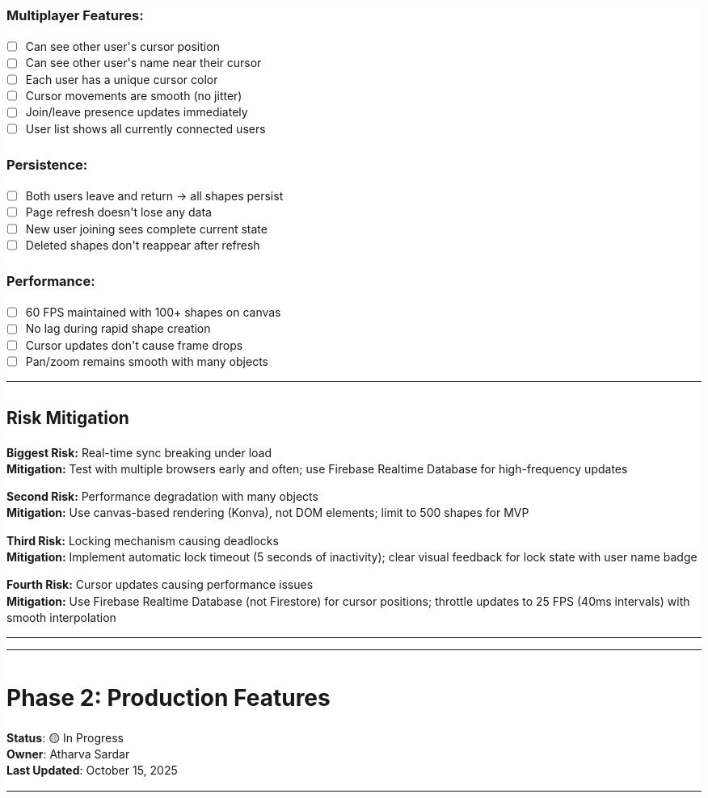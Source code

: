 ### Multiplayer Features:

- [ ] Can see other user's cursor position
- [ ] Can see other user's name near their cursor
- [ ] Each user has a unique cursor color
- [ ] Cursor movements are smooth (no jitter)
- [ ] Join/leave presence updates immediately
- [ ] User list shows all currently connected users

### Persistence:

- [ ] Both users leave and return → all shapes persist
- [ ] Page refresh doesn't lose any data
- [ ] New user joining sees complete current state
- [ ] Deleted shapes don't reappear after refresh

### Performance:

- [ ] 60 FPS maintained with 100+ shapes on canvas
- [ ] No lag during rapid shape creation
- [ ] Cursor updates don't cause frame drops
- [ ] Pan/zoom remains smooth with many objects

---

## Risk Mitigation

**Biggest Risk:** Real-time sync breaking under load  
**Mitigation:** Test with multiple browsers early and often; use Firebase Realtime Database for high-frequency updates

**Second Risk:** Performance degradation with many objects  
**Mitigation:** Use canvas-based rendering (Konva), not DOM elements; limit to 500 shapes for MVP

**Third Risk:** Locking mechanism causing deadlocks  
**Mitigation:** Implement automatic lock timeout (5 seconds of inactivity); clear visual feedback for lock state with user name badge

**Fourth Risk:** Cursor updates causing performance issues  
**Mitigation:** Use Firebase Realtime Database (not Firestore) for cursor positions; throttle updates to 25 FPS (40ms intervals) with smooth interpolation

---
---

# Phase 2: Production Features

**Status**: 🟡 In Progress  
**Owner**: Atharva Sardar  
**Last Updated**: October 15, 2025

---
